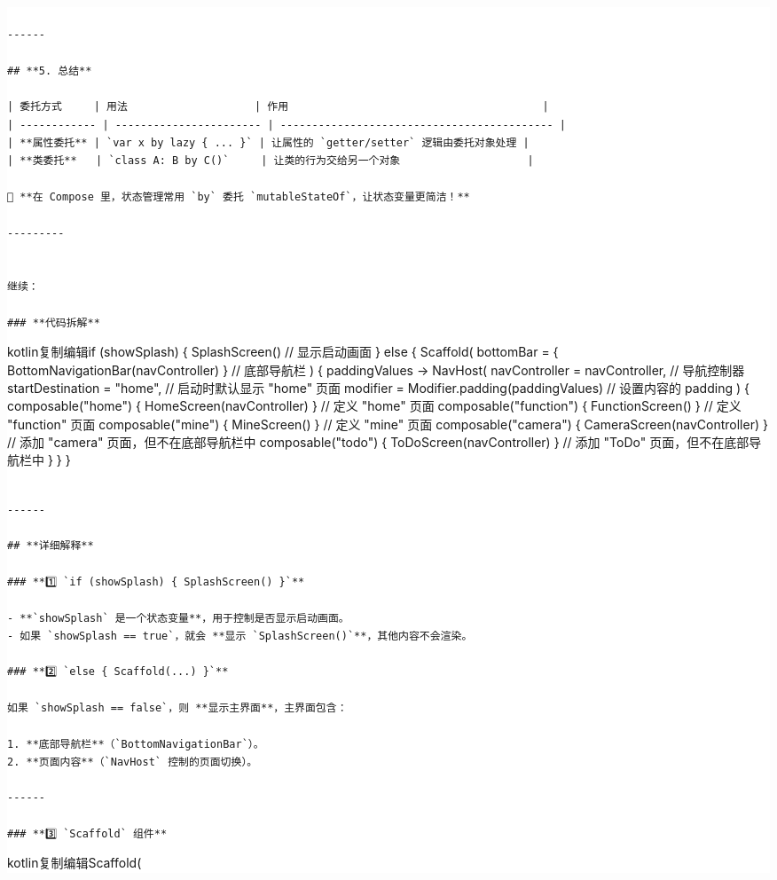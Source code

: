 ```

------

## **5. 总结**

| 委托方式     | 用法                    | 作用                                        |
| ------------ | ----------------------- | ------------------------------------------- |
| **属性委托** | `var x by lazy { ... }` | 让属性的 `getter/setter` 逻辑由委托对象处理 |
| **类委托**   | `class A: B by C()`     | 让类的行为交给另一个对象                    |

🚀 **在 Compose 里，状态管理常用 `by` 委托 `mutableStateOf`，让状态变量更简洁！**

---------


继续：

### **代码拆解**

```
kotlin复制编辑if (showSplash) {
    SplashScreen() // 显示启动画面
} else {
    Scaffold(
        bottomBar = { BottomNavigationBar(navController) } // 底部导航栏
    ) { paddingValues ->
        NavHost(
            navController = navController, // 导航控制器
            startDestination = "home", // 启动时默认显示 "home" 页面
            modifier = Modifier.padding(paddingValues) // 设置内容的 padding
        ) {
            composable("home") { HomeScreen(navController) } // 定义 "home" 页面
            composable("function") { FunctionScreen() } // 定义 "function" 页面
            composable("mine") { MineScreen() } // 定义 "mine" 页面
            composable("camera") { CameraScreen(navController) } // 添加 "camera" 页面，但不在底部导航栏中
            composable("todo") { ToDoScreen(navController) } // 添加 "ToDo" 页面，但不在底部导航栏中
        }
    }
}
```

------

## **详细解释**

### **1️⃣ `if (showSplash) { SplashScreen() }`**

- **`showSplash` 是一个状态变量**，用于控制是否显示启动画面。
- 如果 `showSplash == true`，就会 **显示 `SplashScreen()`**，其他内容不会渲染。

### **2️⃣ `else { Scaffold(...) }`**

如果 `showSplash == false`，则 **显示主界面**，主界面包含：

1. **底部导航栏**（`BottomNavigationBar`）。
2. **页面内容**（`NavHost` 控制的页面切换）。

------

### **3️⃣ `Scaffold` 组件**

```
kotlin复制编辑Scaffold(